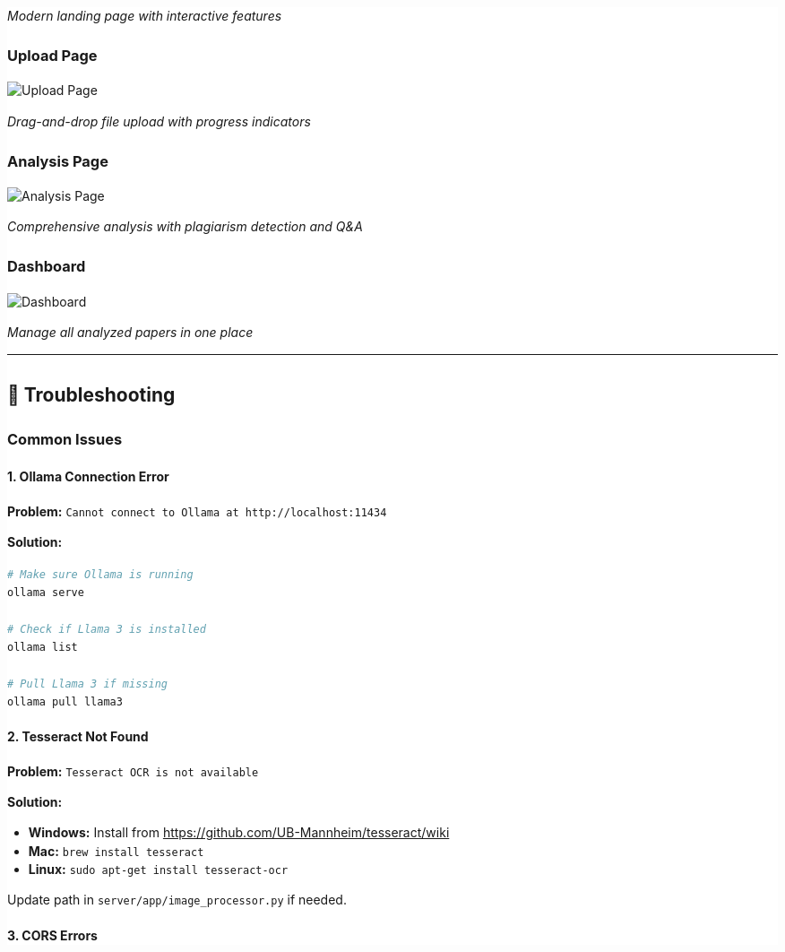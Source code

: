 *Modern landing page with interactive features*

### Upload Page
<img src="screenshots/upload.png" alt="Upload Page" width="800"/>

*Drag-and-drop file upload with progress indicators*

### Analysis Page
<img src="screenshots/analysis.png" alt="Analysis Page" width="800"/>

*Comprehensive analysis with plagiarism detection and Q&A*

### Dashboard
<img src="screenshots/dashboard.png" alt="Dashboard" width="800"/>

*Manage all analyzed papers in one place*

---

## 🔧 Troubleshooting

### Common Issues

#### 1. Ollama Connection Error

**Problem:** `Cannot connect to Ollama at http://localhost:11434`

**Solution:**
```bash
# Make sure Ollama is running
ollama serve

# Check if Llama 3 is installed
ollama list

# Pull Llama 3 if missing
ollama pull llama3
```

#### 2. Tesseract Not Found

**Problem:** `Tesseract OCR is not available`

**Solution:**
- **Windows:** Install from https://github.com/UB-Mannheim/tesseract/wiki
- **Mac:** `brew install tesseract`
- **Linux:** `sudo apt-get install tesseract-ocr`

Update path in `server/app/image_processor.py` if needed.

#### 3. CORS Errors
